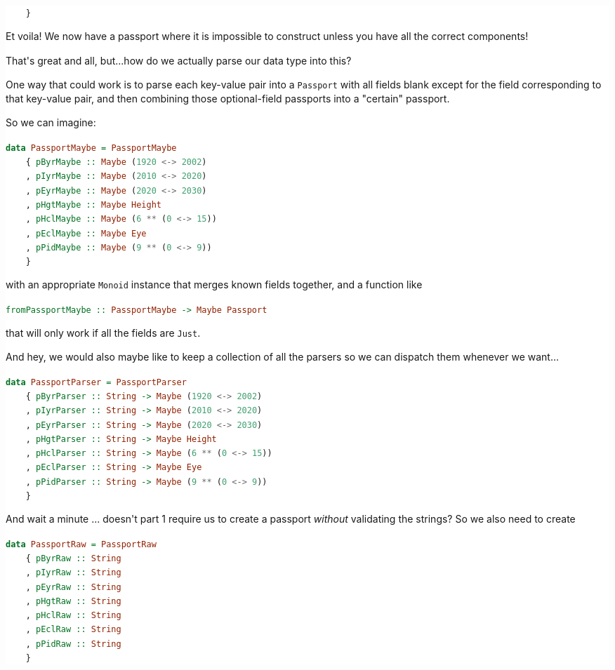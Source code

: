 ```haskell
    }
```

Et voila!  We now have a passport where it is impossible to construct unless
you have all the correct components!

That's great and all, but...how do we actually parse our data type into this?

One way that could work is to parse each key-value pair into a `Passport` with
all fields blank except for the field corresponding to that key-value pair, and
then combining those optional-field passports into a "certain" passport.

So we can imagine:

```haskell
data PassportMaybe = PassportMaybe
    { pByrMaybe :: Maybe (1920 <-> 2002)
    , pIyrMaybe :: Maybe (2010 <-> 2020)
    , pEyrMaybe :: Maybe (2020 <-> 2030)
    , pHgtMaybe :: Maybe Height
    , pHclMaybe :: Maybe (6 ** (0 <-> 15))
    , pEclMaybe :: Maybe Eye
    , pPidMaybe :: Maybe (9 ** (0 <-> 9))
    }
```

with an appropriate `Monoid` instance that merges known fields together, and a
function like

```haskell
fromPassportMaybe :: PassportMaybe -> Maybe Passport
```

that will only work if all the fields are `Just`.

And hey, we would also maybe like to keep a collection of all the parsers so we
can dispatch them whenever we want...

```haskell
data PassportParser = PassportParser
    { pByrParser :: String -> Maybe (1920 <-> 2002)
    , pIyrParser :: String -> Maybe (2010 <-> 2020)
    , pEyrParser :: String -> Maybe (2020 <-> 2030)
    , pHgtParser :: String -> Maybe Height
    , pHclParser :: String -> Maybe (6 ** (0 <-> 15))
    , pEclParser :: String -> Maybe Eye
    , pPidParser :: String -> Maybe (9 ** (0 <-> 9))
    }
```

And wait a minute ... doesn't part 1 require us to create a passport *without*
validating the strings?  So we also need to create

```haskell
data PassportRaw = PassportRaw
    { pByrRaw :: String
    , pIyrRaw :: String
    , pEyrRaw :: String
    , pHgtRaw :: String
    , pHclRaw :: String
    , pEclRaw :: String
    , pPidRaw :: String
    }
```
